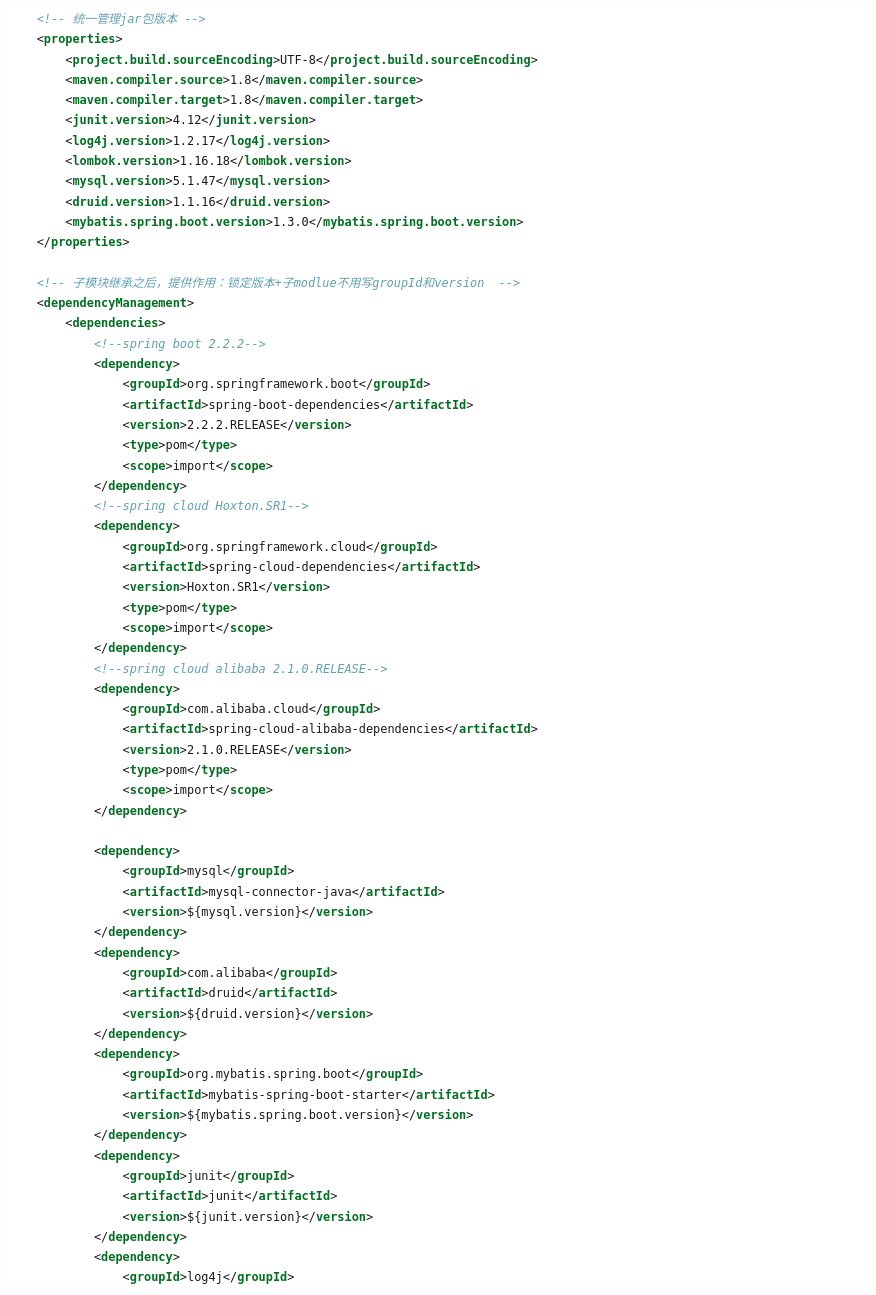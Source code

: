 ```xml
    <!-- 统一管理jar包版本 -->
    <properties>
        <project.build.sourceEncoding>UTF-8</project.build.sourceEncoding>
        <maven.compiler.source>1.8</maven.compiler.source>
        <maven.compiler.target>1.8</maven.compiler.target>
        <junit.version>4.12</junit.version>
        <log4j.version>1.2.17</log4j.version>
        <lombok.version>1.16.18</lombok.version>
        <mysql.version>5.1.47</mysql.version>
        <druid.version>1.1.16</druid.version>
        <mybatis.spring.boot.version>1.3.0</mybatis.spring.boot.version>
    </properties>

    <!-- 子模块继承之后，提供作用：锁定版本+子modlue不用写groupId和version  -->
    <dependencyManagement>
        <dependencies>
            <!--spring boot 2.2.2-->
            <dependency>
                <groupId>org.springframework.boot</groupId>
                <artifactId>spring-boot-dependencies</artifactId>
                <version>2.2.2.RELEASE</version>
                <type>pom</type>
                <scope>import</scope>
            </dependency>
            <!--spring cloud Hoxton.SR1-->
            <dependency>
                <groupId>org.springframework.cloud</groupId>
                <artifactId>spring-cloud-dependencies</artifactId>
                <version>Hoxton.SR1</version>
                <type>pom</type>
                <scope>import</scope>
            </dependency>
            <!--spring cloud alibaba 2.1.0.RELEASE-->
            <dependency>
                <groupId>com.alibaba.cloud</groupId>
                <artifactId>spring-cloud-alibaba-dependencies</artifactId>
                <version>2.1.0.RELEASE</version>
                <type>pom</type>
                <scope>import</scope>
            </dependency>

            <dependency>
                <groupId>mysql</groupId>
                <artifactId>mysql-connector-java</artifactId>
                <version>${mysql.version}</version>
            </dependency>
            <dependency>
                <groupId>com.alibaba</groupId>
                <artifactId>druid</artifactId>
                <version>${druid.version}</version>
            </dependency>
            <dependency>
                <groupId>org.mybatis.spring.boot</groupId>
                <artifactId>mybatis-spring-boot-starter</artifactId>
                <version>${mybatis.spring.boot.version}</version>
            </dependency>
            <dependency>
                <groupId>junit</groupId>
                <artifactId>junit</artifactId>
                <version>${junit.version}</version>
            </dependency>
            <dependency>
                <groupId>log4j</groupId>
```
